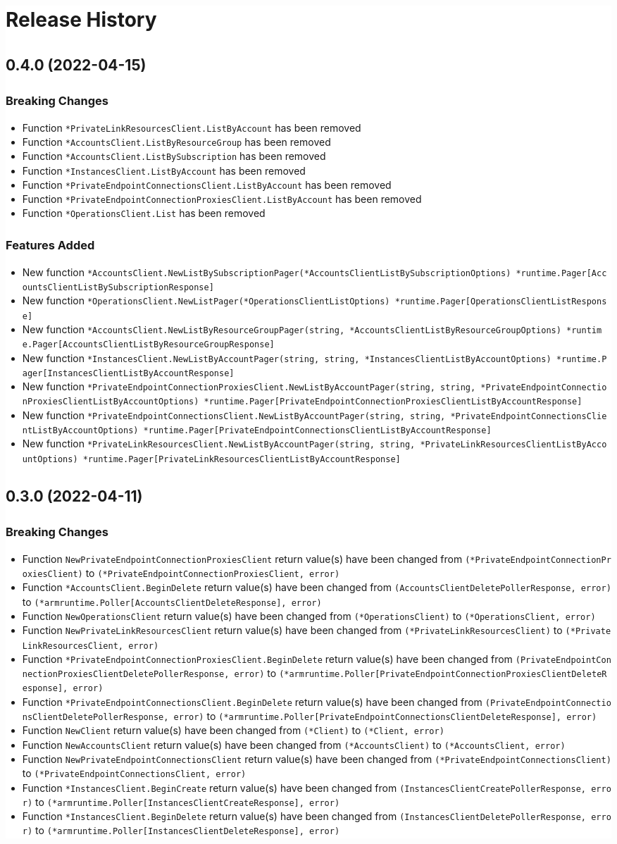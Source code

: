 # Release History

## 0.4.0 (2022-04-15)
### Breaking Changes

- Function `*PrivateLinkResourcesClient.ListByAccount` has been removed
- Function `*AccountsClient.ListByResourceGroup` has been removed
- Function `*AccountsClient.ListBySubscription` has been removed
- Function `*InstancesClient.ListByAccount` has been removed
- Function `*PrivateEndpointConnectionsClient.ListByAccount` has been removed
- Function `*PrivateEndpointConnectionProxiesClient.ListByAccount` has been removed
- Function `*OperationsClient.List` has been removed

### Features Added

- New function `*AccountsClient.NewListBySubscriptionPager(*AccountsClientListBySubscriptionOptions) *runtime.Pager[AccountsClientListBySubscriptionResponse]`
- New function `*OperationsClient.NewListPager(*OperationsClientListOptions) *runtime.Pager[OperationsClientListResponse]`
- New function `*AccountsClient.NewListByResourceGroupPager(string, *AccountsClientListByResourceGroupOptions) *runtime.Pager[AccountsClientListByResourceGroupResponse]`
- New function `*InstancesClient.NewListByAccountPager(string, string, *InstancesClientListByAccountOptions) *runtime.Pager[InstancesClientListByAccountResponse]`
- New function `*PrivateEndpointConnectionProxiesClient.NewListByAccountPager(string, string, *PrivateEndpointConnectionProxiesClientListByAccountOptions) *runtime.Pager[PrivateEndpointConnectionProxiesClientListByAccountResponse]`
- New function `*PrivateEndpointConnectionsClient.NewListByAccountPager(string, string, *PrivateEndpointConnectionsClientListByAccountOptions) *runtime.Pager[PrivateEndpointConnectionsClientListByAccountResponse]`
- New function `*PrivateLinkResourcesClient.NewListByAccountPager(string, string, *PrivateLinkResourcesClientListByAccountOptions) *runtime.Pager[PrivateLinkResourcesClientListByAccountResponse]`


## 0.3.0 (2022-04-11)
### Breaking Changes

- Function `NewPrivateEndpointConnectionProxiesClient` return value(s) have been changed from `(*PrivateEndpointConnectionProxiesClient)` to `(*PrivateEndpointConnectionProxiesClient, error)`
- Function `*AccountsClient.BeginDelete` return value(s) have been changed from `(AccountsClientDeletePollerResponse, error)` to `(*armruntime.Poller[AccountsClientDeleteResponse], error)`
- Function `NewOperationsClient` return value(s) have been changed from `(*OperationsClient)` to `(*OperationsClient, error)`
- Function `NewPrivateLinkResourcesClient` return value(s) have been changed from `(*PrivateLinkResourcesClient)` to `(*PrivateLinkResourcesClient, error)`
- Function `*PrivateEndpointConnectionProxiesClient.BeginDelete` return value(s) have been changed from `(PrivateEndpointConnectionProxiesClientDeletePollerResponse, error)` to `(*armruntime.Poller[PrivateEndpointConnectionProxiesClientDeleteResponse], error)`
- Function `*PrivateEndpointConnectionsClient.BeginDelete` return value(s) have been changed from `(PrivateEndpointConnectionsClientDeletePollerResponse, error)` to `(*armruntime.Poller[PrivateEndpointConnectionsClientDeleteResponse], error)`
- Function `NewClient` return value(s) have been changed from `(*Client)` to `(*Client, error)`
- Function `NewAccountsClient` return value(s) have been changed from `(*AccountsClient)` to `(*AccountsClient, error)`
- Function `NewPrivateEndpointConnectionsClient` return value(s) have been changed from `(*PrivateEndpointConnectionsClient)` to `(*PrivateEndpointConnectionsClient, error)`
- Function `*InstancesClient.BeginCreate` return value(s) have been changed from `(InstancesClientCreatePollerResponse, error)` to `(*armruntime.Poller[InstancesClientCreateResponse], error)`
- Function `*InstancesClient.BeginDelete` return value(s) have been changed from `(InstancesClientDeletePollerResponse, error)` to `(*armruntime.Poller[InstancesClientDeleteResponse], error)`